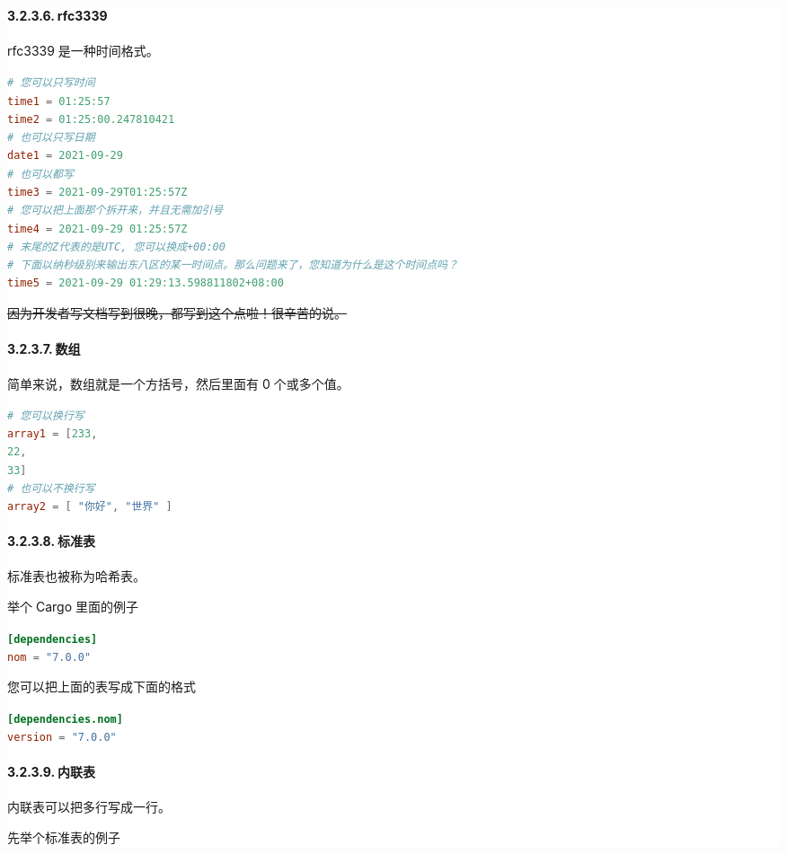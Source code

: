 #### 3.2.3.6. rfc3339

rfc3339 是一种时间格式。

```toml
# 您可以只写时间
time1 = 01:25:57
time2 = 01:25:00.247810421
# 也可以只写日期
date1 = 2021-09-29
# 也可以都写
time3 = 2021-09-29T01:25:57Z
# 您可以把上面那个拆开来，并且无需加引号
time4 = 2021-09-29 01:25:57Z
# 末尾的Z代表的是UTC, 您可以换成+00:00
# 下面以纳秒级别来输出东八区的某一时间点。那么问题来了，您知道为什么是这个时间点吗？
time5 = 2021-09-29 01:29:13.598811802+08:00
```

~~因为开发者写文档写到很晚，都写到这个点啦！很辛苦的说。~~

#### 3.2.3.7. 数组

简单来说，数组就是一个方括号，然后里面有 0 个或多个值。

```toml
# 您可以换行写
array1 = [233,
22,
33]
# 也可以不换行写
array2 = [ "你好", "世界" ]
```

#### 3.2.3.8. 标准表

标准表也被称为哈希表。

举个 Cargo 里面的例子

```toml
[dependencies]
nom = "7.0.0"
```

您可以把上面的表写成下面的格式

```toml
[dependencies.nom]
version = "7.0.0"
```

#### 3.2.3.9. 内联表

内联表可以把多行写成一行。

先举个标准表的例子
